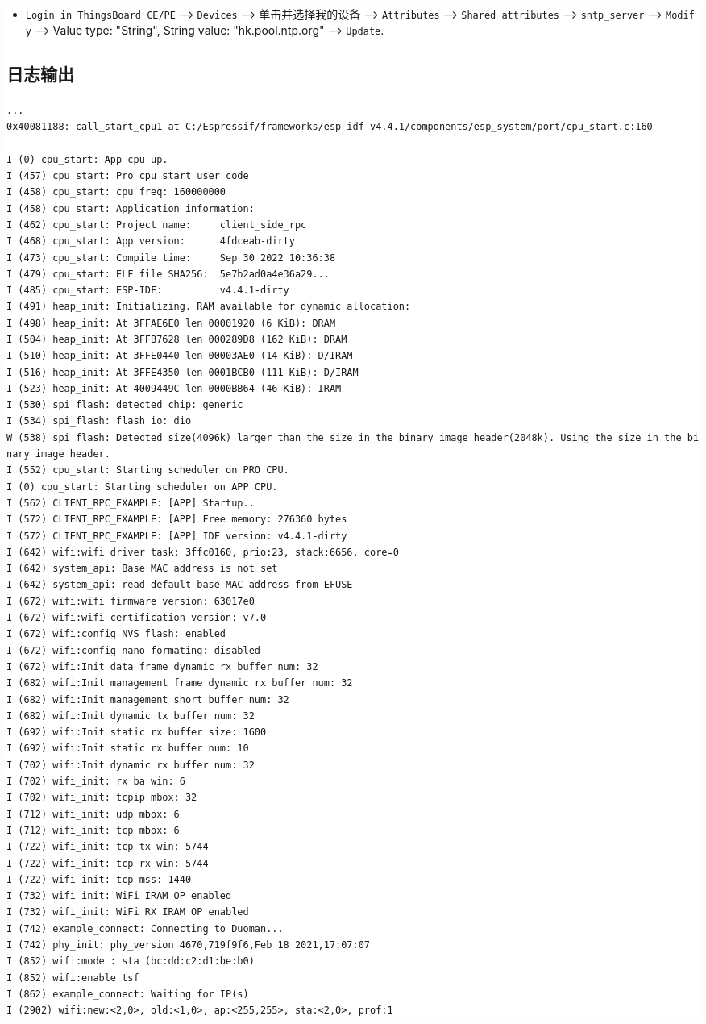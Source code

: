    * `Login in ThingsBoard CE/PE` --> `Devices` --> 单击并选择我的设备 --> `Attributes` --> `Shared attributes` --> `sntp_server` --> `Modify` --> Value type: "String", String value: "hk.pool.ntp.org" --> `Update`.

## 日志输出

```none
...
0x40081188: call_start_cpu1 at C:/Espressif/frameworks/esp-idf-v4.4.1/components/esp_system/port/cpu_start.c:160

I (0) cpu_start: App cpu up.
I (457) cpu_start: Pro cpu start user code
I (458) cpu_start: cpu freq: 160000000
I (458) cpu_start: Application information:
I (462) cpu_start: Project name:     client_side_rpc
I (468) cpu_start: App version:      4fdceab-dirty
I (473) cpu_start: Compile time:     Sep 30 2022 10:36:38
I (479) cpu_start: ELF file SHA256:  5e7b2ad0a4e36a29...
I (485) cpu_start: ESP-IDF:          v4.4.1-dirty
I (491) heap_init: Initializing. RAM available for dynamic allocation:
I (498) heap_init: At 3FFAE6E0 len 00001920 (6 KiB): DRAM
I (504) heap_init: At 3FFB7628 len 000289D8 (162 KiB): DRAM
I (510) heap_init: At 3FFE0440 len 00003AE0 (14 KiB): D/IRAM
I (516) heap_init: At 3FFE4350 len 0001BCB0 (111 KiB): D/IRAM
I (523) heap_init: At 4009449C len 0000BB64 (46 KiB): IRAM
I (530) spi_flash: detected chip: generic
I (534) spi_flash: flash io: dio
W (538) spi_flash: Detected size(4096k) larger than the size in the binary image header(2048k). Using the size in the binary image header.
I (552) cpu_start: Starting scheduler on PRO CPU.
I (0) cpu_start: Starting scheduler on APP CPU.
I (562) CLIENT_RPC_EXAMPLE: [APP] Startup..
I (572) CLIENT_RPC_EXAMPLE: [APP] Free memory: 276360 bytes
I (572) CLIENT_RPC_EXAMPLE: [APP] IDF version: v4.4.1-dirty
I (642) wifi:wifi driver task: 3ffc0160, prio:23, stack:6656, core=0
I (642) system_api: Base MAC address is not set
I (642) system_api: read default base MAC address from EFUSE
I (672) wifi:wifi firmware version: 63017e0
I (672) wifi:wifi certification version: v7.0
I (672) wifi:config NVS flash: enabled
I (672) wifi:config nano formating: disabled
I (672) wifi:Init data frame dynamic rx buffer num: 32
I (682) wifi:Init management frame dynamic rx buffer num: 32
I (682) wifi:Init management short buffer num: 32
I (682) wifi:Init dynamic tx buffer num: 32
I (692) wifi:Init static rx buffer size: 1600
I (692) wifi:Init static rx buffer num: 10
I (702) wifi:Init dynamic rx buffer num: 32
I (702) wifi_init: rx ba win: 6
I (702) wifi_init: tcpip mbox: 32
I (712) wifi_init: udp mbox: 6
I (712) wifi_init: tcp mbox: 6
I (722) wifi_init: tcp tx win: 5744
I (722) wifi_init: tcp rx win: 5744
I (722) wifi_init: tcp mss: 1440
I (732) wifi_init: WiFi IRAM OP enabled
I (732) wifi_init: WiFi RX IRAM OP enabled
I (742) example_connect: Connecting to Duoman...
I (742) phy_init: phy_version 4670,719f9f6,Feb 18 2021,17:07:07
I (852) wifi:mode : sta (bc:dd:c2:d1:be:b0)
I (852) wifi:enable tsf
I (862) example_connect: Waiting for IP(s)
I (2902) wifi:new:<2,0>, old:<1,0>, ap:<255,255>, sta:<2,0>, prof:1
```